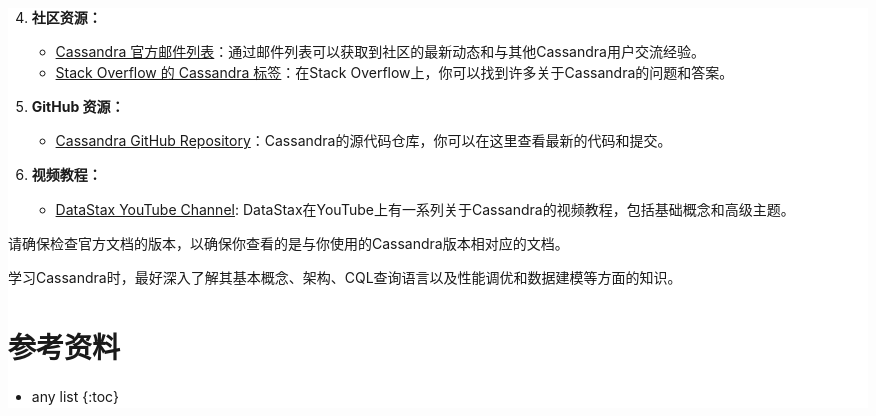 4. **社区资源：**
   - [Cassandra 官方邮件列表](http://cassandra.apache.org/community/mailing-lists.html)：通过邮件列表可以获取到社区的最新动态和与其他Cassandra用户交流经验。
   - [Stack Overflow 的 Cassandra 标签](https://stackoverflow.com/questions/tagged/cassandra)：在Stack Overflow上，你可以找到许多关于Cassandra的问题和答案。

5. **GitHub 资源：**
   - [Cassandra GitHub Repository](https://github.com/apache/cassandra)：Cassandra的源代码仓库，你可以在这里查看最新的代码和提交。

6. **视频教程：**
   - [DataStax YouTube Channel](https://www.youtube.com/user/DataStax): DataStax在YouTube上有一系列关于Cassandra的视频教程，包括基础概念和高级主题。

请确保检查官方文档的版本，以确保你查看的是与你使用的Cassandra版本相对应的文档。

学习Cassandra时，最好深入了解其基本概念、架构、CQL查询语言以及性能调优和数据建模等方面的知识。



# 参考资料


* any list
{:toc}
